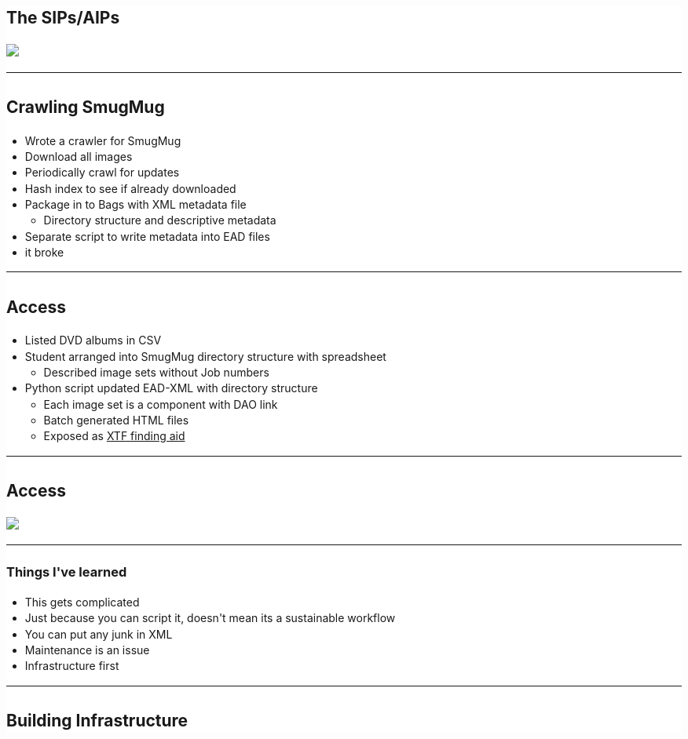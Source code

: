 
## The SIPs/AIPs

<img src="img-saa16/sip-aip.png"/>

---

## Crawling SmugMug

* Wrote a crawler for SmugMug
* Download all images
* Periodically crawl for updates
* Hash index to see if already downloaded
* Package in to Bags with XML metadata file
    * Directory structure and descriptive metadata
* Separate script to write metadata into EAD files
* it broke 

---

## Access

* Listed DVD albums in CSV
* Student arranged into SmugMug directory structure with spreadsheet
    * Described image sets without Job numbers
* Python script updated EAD-XML with directory structure
    * Each image set is a component with DAO link
    * Batch generated HTML files
    * Exposed as [XTF finding aid](https://meg.library.albany.edu:8443/archive/view?docId=ua395.xml)
    
---

## Access

<img src="img-saa16/accessSystem6.png"/>

---

### Things I've learned

* This gets complicated
* Just because you can script it, doesn't mean its a sustainable workflow
* You can put any junk in XML
* Maintenance is an issue
* Infrastructure first

---

## Building Infrastructure
